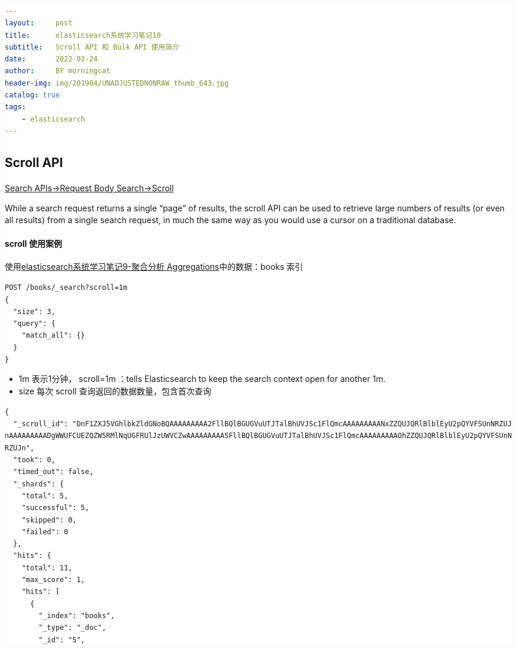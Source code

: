 ```yaml
---
layout:     post
title:      elasticsearch系统学习笔记10
subtitle:   Scroll API 和 Bulk API 使用简介
date:       2022-02-24
author:     BY morningcat
header-img: img/201904/UNADJUSTEDNONRAW_thumb_643.jpg
catalog: true
tags:
    - elasticsearch
---
```




## Scroll API

[Search APIs->Request Body Search->Scroll](https://www.elastic.co/guide/en/elasticsearch/reference/6.3/search-request-scroll.html)

While a search request returns a single “page” of results, 
the scroll API can be used to retrieve large numbers of results (or even all results) 
from a single search request, 
in much the same way as you would use a cursor on a traditional database.


#### scroll 使用案例

使用[elasticsearch系统学习笔记9-聚合分析 Aggregations](https://blog.csdn.net/u013837825/article/details/122904298)中的数据：books 索引

```
POST /books/_search?scroll=1m
{
  "size": 3,
  "query": {
    "match_all": {}
  }
}

```

- 1m 表示1分钟， scroll=1m ：tells Elasticsearch to keep the search context open for another 1m.
- size 每次 scroll 查询返回的数据数量，包含首次查询

```
{
  "_scroll_id": "DnF1ZXJ5VGhlbkZldGNoBQAAAAAAAAA2FllBQlBGUGVuUTJTalBhUVJSc1FlQmcAAAAAAAAANxZZQUJQRlBlblEyU2pQYVFSUnNRZUJnAAAAAAAAADgWWUFCUEZQZW5RMlNqUGFRUlJzUWVCZwAAAAAAAAA5FllBQlBGUGVuUTJTalBhUVJSc1FlQmcAAAAAAAAAOhZZQUJQRlBlblEyU2pQYVFSUnNRZUJn",
  "took": 0,
  "timed_out": false,
  "_shards": {
    "total": 5,
    "successful": 5,
    "skipped": 0,
    "failed": 0
  },
  "hits": {
    "total": 11,
    "max_score": 1,
    "hits": [
      {
        "_index": "books",
        "_type": "_doc",
        "_id": "5",
```